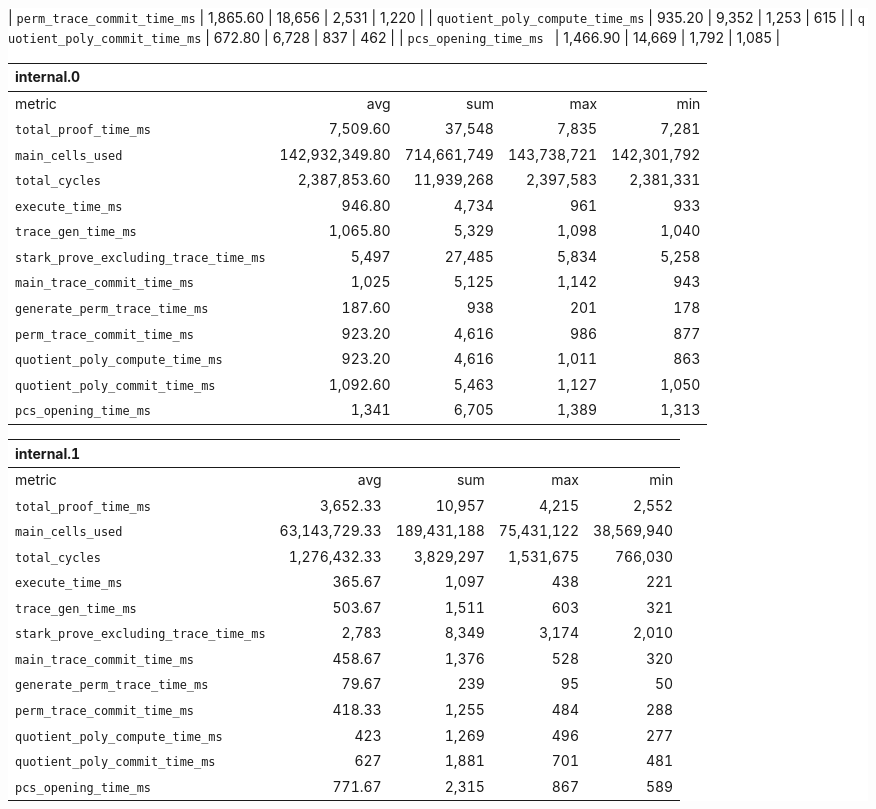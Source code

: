 | `perm_trace_commit_time_ms` |  1,865.60 |  18,656 |  2,531 |  1,220 |
| `quotient_poly_compute_time_ms` |  935.20 |  9,352 |  1,253 |  615 |
| `quotient_poly_commit_time_ms` |  672.80 |  6,728 |  837 |  462 |
| `pcs_opening_time_ms ` |  1,466.90 |  14,669 |  1,792 |  1,085 |

| internal.0 |||||
|:---|---:|---:|---:|---:|
|metric|avg|sum|max|min|
| `total_proof_time_ms ` |  7,509.60 |  37,548 |  7,835 |  7,281 |
| `main_cells_used     ` |  142,932,349.80 |  714,661,749 |  143,738,721 |  142,301,792 |
| `total_cycles        ` |  2,387,853.60 |  11,939,268 |  2,397,583 |  2,381,331 |
| `execute_time_ms     ` |  946.80 |  4,734 |  961 |  933 |
| `trace_gen_time_ms   ` |  1,065.80 |  5,329 |  1,098 |  1,040 |
| `stark_prove_excluding_trace_time_ms` |  5,497 |  27,485 |  5,834 |  5,258 |
| `main_trace_commit_time_ms` |  1,025 |  5,125 |  1,142 |  943 |
| `generate_perm_trace_time_ms` |  187.60 |  938 |  201 |  178 |
| `perm_trace_commit_time_ms` |  923.20 |  4,616 |  986 |  877 |
| `quotient_poly_compute_time_ms` |  923.20 |  4,616 |  1,011 |  863 |
| `quotient_poly_commit_time_ms` |  1,092.60 |  5,463 |  1,127 |  1,050 |
| `pcs_opening_time_ms ` |  1,341 |  6,705 |  1,389 |  1,313 |

| internal.1 |||||
|:---|---:|---:|---:|---:|
|metric|avg|sum|max|min|
| `total_proof_time_ms ` |  3,652.33 |  10,957 |  4,215 |  2,552 |
| `main_cells_used     ` |  63,143,729.33 |  189,431,188 |  75,431,122 |  38,569,940 |
| `total_cycles        ` |  1,276,432.33 |  3,829,297 |  1,531,675 |  766,030 |
| `execute_time_ms     ` |  365.67 |  1,097 |  438 |  221 |
| `trace_gen_time_ms   ` |  503.67 |  1,511 |  603 |  321 |
| `stark_prove_excluding_trace_time_ms` |  2,783 |  8,349 |  3,174 |  2,010 |
| `main_trace_commit_time_ms` |  458.67 |  1,376 |  528 |  320 |
| `generate_perm_trace_time_ms` |  79.67 |  239 |  95 |  50 |
| `perm_trace_commit_time_ms` |  418.33 |  1,255 |  484 |  288 |
| `quotient_poly_compute_time_ms` |  423 |  1,269 |  496 |  277 |
| `quotient_poly_commit_time_ms` |  627 |  1,881 |  701 |  481 |
| `pcs_opening_time_ms ` |  771.67 |  2,315 |  867 |  589 |
